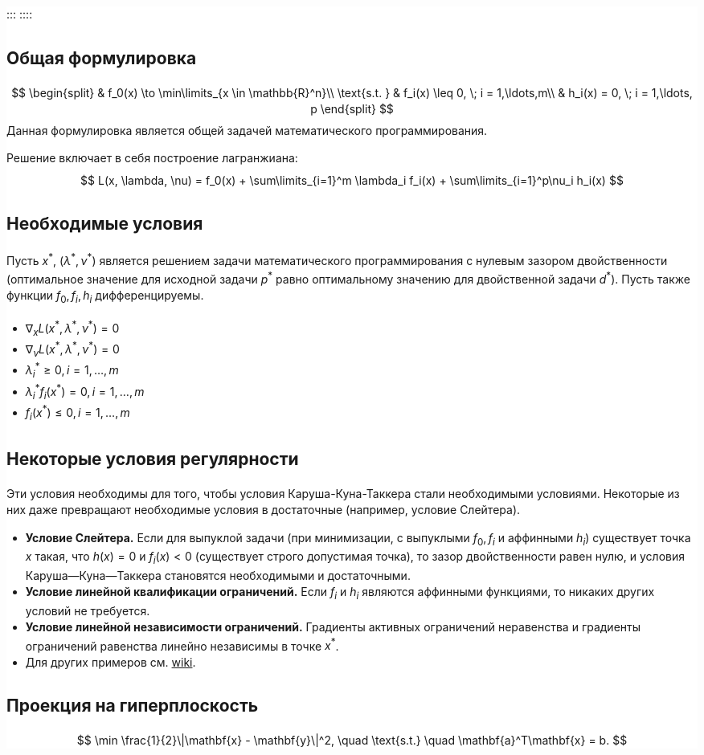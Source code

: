 :::
::::

## Общая формулировка

$$
\begin{split}
& f_0(x) \to \min\limits_{x \in \mathbb{R}^n}\\
\text{s.t. } & f_i(x) \leq 0, \; i = 1,\ldots,m\\
& h_i(x) = 0, \; i = 1,\ldots, p
\end{split}
$$
Данная формулировка является общей задачей математического программирования. 

Решение включает в себя построение лагранжиана: 
$$
L(x, \lambda, \nu) = f_0(x) + \sum\limits_{i=1}^m \lambda_i f_i(x) + \sum\limits_{i=1}^p\nu_i h_i(x)
$$

## Необходимые условия
Пусть $x^*$, $(\lambda^*, \nu^*)$ является решением задачи математического программирования с нулевым зазором двойственности (оптимальное значение для исходной задачи $p^*$ равно оптимальному значению для двойственной задачи $d^*$). Пусть также функции $f_0, f_i, h_i$ дифференцируемы.

* $\nabla_x L(x^*, \lambda^*, \nu^*) = 0$
* $\nabla_\nu L(x^*, \lambda^*, \nu^*) = 0$
* $\lambda^*_i \geq 0, i = 1,\ldots,m$
* $\lambda^*_i f_i(x^*) = 0, i = 1,\ldots,m$
* $f_i(x^*) \leq 0, i = 1,\ldots,m$

## Некоторые условия регулярности
Эти условия необходимы для того, чтобы условия Каруша-Куна-Таккера стали необходимыми условиями. Некоторые из них даже превращают необходимые условия в достаточные (например, условие Слейтера). 


* **Условие Слейтера.** Если для выпуклой задачи (при минимизации, с выпуклыми $f_0, f_{i}$ и аффинными $h_{i}$) существует точка $x$ такая, что $h(x) = 0$ и $f_{i}(x) < 0$ (существует строго допустимая точка), то зазор двойственности равен нулю, и условия Каруша—Куна—Таккера становятся необходимыми и достаточными.
* **Условие линейной квалификации ограничений.** Если $f_{i}$ и $h_{i}$ являются аффинными функциями, то никаких других условий не требуется.
* **Условие линейной независимости ограничений.** Градиенты активных ограничений неравенства и градиенты ограничений равенства линейно независимы в точке $x^*$.  
* Для других примеров см. [wiki](https://en.wikipedia.org/wiki/Karush%E2%80%93Kuhn%E2%80%93Tucker_conditions#Regularity_conditions_(or_constraint_qualifications)).

## Проекция на гиперплоскость

$$
\min \frac{1}{2}\|\mathbf{x} - \mathbf{y}\|^2, \quad \text{s.t.} \quad \mathbf{a}^T\mathbf{x} = b.
$$
